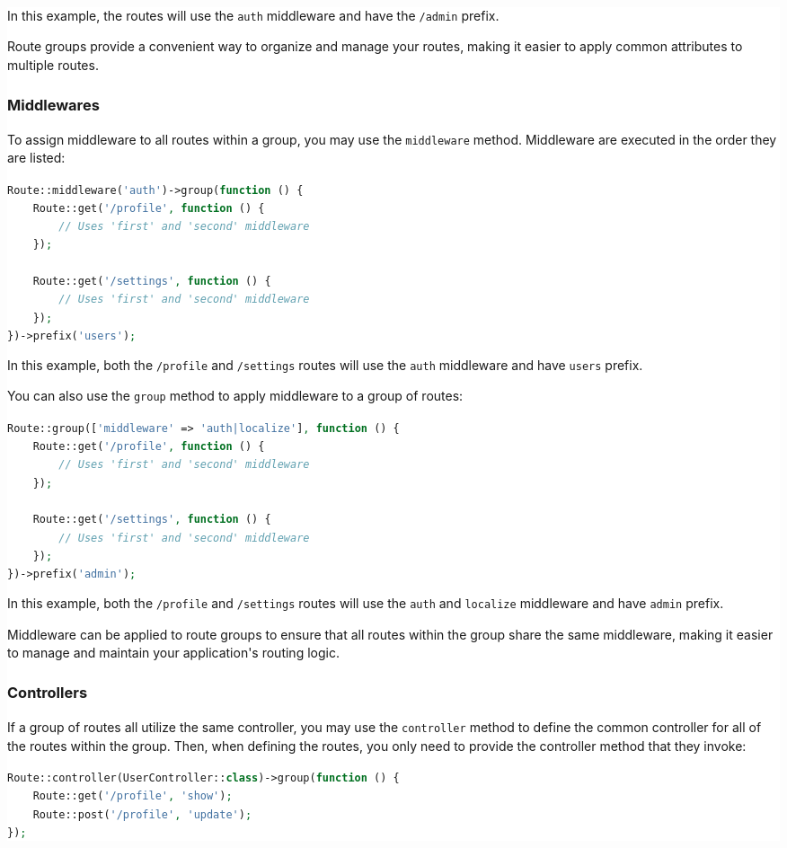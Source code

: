 In this example, the routes will use the `auth` middleware and have the `/admin` prefix.

Route groups provide a convenient way to organize and manage your routes, making it easier to apply common attributes to multiple routes.

### Middlewares

To assign middleware to all routes within a group, you may use the `middleware` method. Middleware are executed in the order they are listed:

```php
Route::middleware('auth')->group(function () {
    Route::get('/profile', function () {
        // Uses 'first' and 'second' middleware
    });

    Route::get('/settings', function () {
        // Uses 'first' and 'second' middleware
    });
})->prefix('users');
```

In this example, both the `/profile` and `/settings` routes will use the `auth` middleware and have `users` prefix.

You can also use the `group` method to apply middleware to a group of routes:

```php
Route::group(['middleware' => 'auth|localize'], function () {
    Route::get('/profile', function () {
        // Uses 'first' and 'second' middleware
    });

    Route::get('/settings', function () {
        // Uses 'first' and 'second' middleware
    });
})->prefix('admin');
```

In this example, both the `/profile` and `/settings` routes will use the `auth` and `localize` middleware and have `admin` prefix.

Middleware can be applied to route groups to ensure that all routes within the group share the same middleware, making it easier to manage and maintain your application's routing logic.

### Controllers

If a group of routes all utilize the same controller, you may use the `controller` method to define the common controller for all of the routes within the group. Then, when defining the routes, you only need to provide the controller method that they invoke:

```php
Route::controller(UserController::class)->group(function () {
    Route::get('/profile', 'show');
    Route::post('/profile', 'update');
});
```

